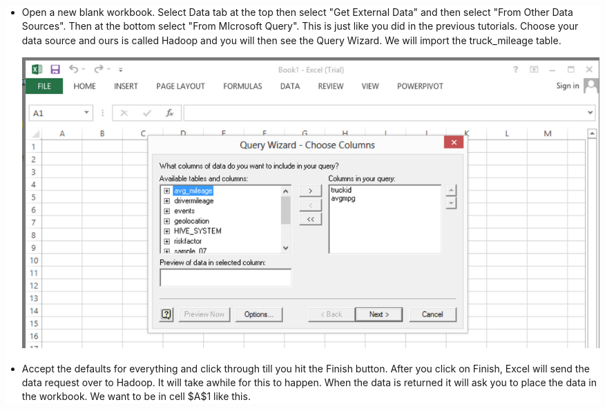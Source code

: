-   Open a new blank workbook. Select Data tab at the top then select
    "Get External Data" and then select "From Other Data Sources". Then
    at the bottom select "From MIcrosoft Query". This is just like you
    did in the previous tutorials. Choose your data source and ours is
    called Hadoop and you will then see the Query Wizard. We will import
    the truck_mileage table.

    ![](./images/tutorial-15/30_import_avg_mileage.jpg?raw=true)

-   Accept the defaults for everything and click through till you hit
    the Finish button. After you click on Finish, Excel will send the
    data request over to Hadoop. It will take awhile for this to happen.
    When the data is returned it will ask you to place the data in the
    workbook. We want to be in cell \$A\$1 like this.
